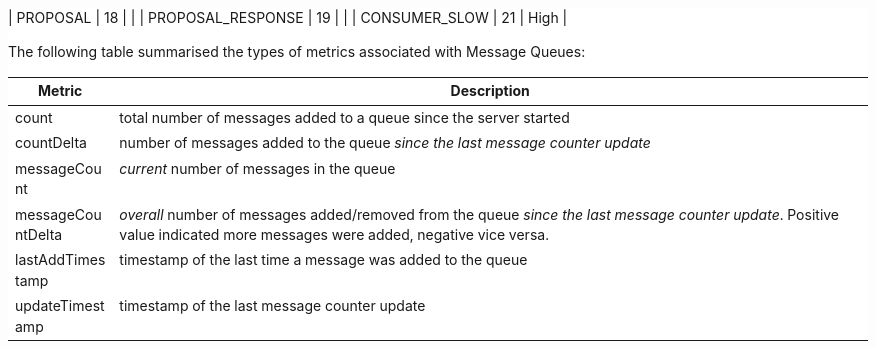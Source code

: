 | PROPOSAL                          |  18  |            |
| PROPOSAL_RESPONSE                 |  19  |            |
| CONSUMER_SLOW                     |  21  | High       |

The following table summarised the types of metrics associated with Message Queues:

| Metric            | Description                              |
| ----------------- | ---------------------------------------- |
| count             | total number of messages added to a queue since the server started |
| countDelta        | number of messages added to the queue *since the last message counter update* |
| messageCount      | *current* number of messages in the queue |
| messageCountDelta | *overall* number of messages added/removed from the queue *since the last message counter update*. Positive value indicated more messages were added, negative vice versa. |
| lastAddTimestamp  | timestamp of the last time a message was added to the queue |
| updateTimestamp   | timestamp of the last message counter update |
